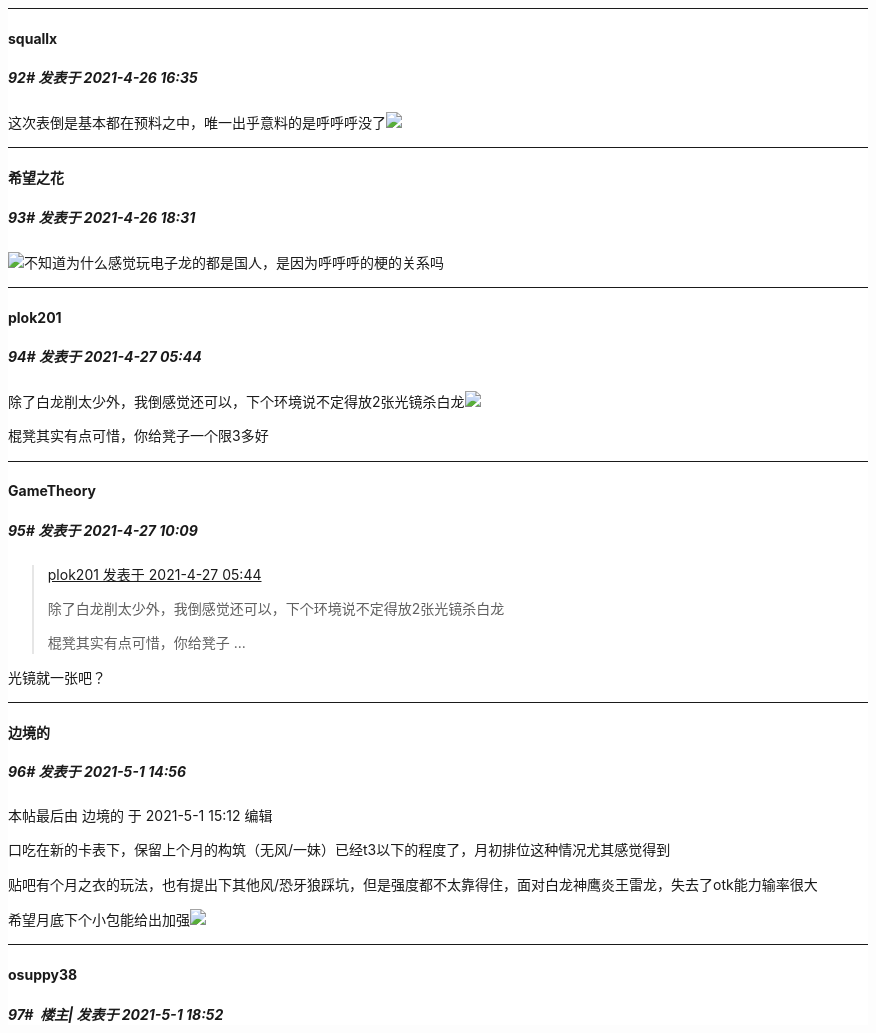 *****

####  squallx  
##### 92#       发表于 2021-4-26 16:35

这次表倒是基本都在预料之中，唯一出乎意料的是呼呼呼没了<img src="https://static.saraba1st.com/image/smiley/face2017/067.png" referrerpolicy="no-referrer">

*****

####  希望之花  
##### 93#       发表于 2021-4-26 18:31

<img src="https://static.saraba1st.com/image/smiley/face2017/067.png" referrerpolicy="no-referrer">不知道为什么感觉玩电子龙的都是国人，是因为呼呼呼的梗的关系吗

*****

####  plok201  
##### 94#       发表于 2021-4-27 05:44

除了白龙削太少外，我倒感觉还可以，下个环境说不定得放2张光镜杀白龙<img src="https://static.saraba1st.com/image/smiley/face2017/067.png" referrerpolicy="no-referrer">

棍凳其实有点可惜，你给凳子一个限3多好

*****

####  GameTheory  
##### 95#       发表于 2021-4-27 10:09

<blockquote><a href="httphttps://bbs.saraba1st.com/2b/forum.php?mod=redirect&amp;goto=findpost&amp;pid=51073549&amp;ptid=1993520" target="_blank">plok201 发表于 2021-4-27 05:44</a>

除了白龙削太少外，我倒感觉还可以，下个环境说不定得放2张光镜杀白龙

棍凳其实有点可惜，你给凳子 ...</blockquote>
光镜就一张吧？

*****

####  边境的  
##### 96#       发表于 2021-5-1 14:56

 本帖最后由 边境的 于 2021-5-1 15:12 编辑 

口吃在新的卡表下，保留上个月的构筑（无风/一妹）已经t3以下的程度了，月初排位这种情况尤其感觉得到

贴吧有个月之衣的玩法，也有提出下其他风/恐牙狼踩坑，但是强度都不太靠得住，面对白龙神鹰炎王雷龙，失去了otk能力输率很大

希望月底下个小包能给出加强<img src="https://static.saraba1st.com/image/smiley/face2017/041.png" referrerpolicy="no-referrer">

*****

####  osuppy38  
##### 97#         楼主| 发表于 2021-5-1 18:52

